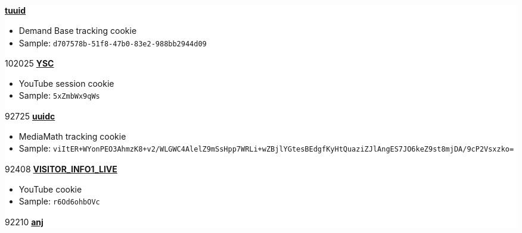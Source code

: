 <tr><td>
<strong><a href="https://webcookies.org/cookie/http/tuuid/326">tuuid</a></strong>

<ul>

<li> Demand Base tracking cookie


<li> Sample: <code>d707578b-51f8-47b0-83e2-988bb2944d09</code>

</ul>
</td>
<td>102025</td></tr>

<tr><td>
<strong><a href="https://webcookies.org/cookie/http/YSC/83">YSC</a></strong>

<ul>

<li> YouTube session cookie


<li> Sample: <code>5xZmbWx9qWs</code>

</ul>
</td>
<td>92725</td></tr>

<tr><td>
<strong><a href="https://webcookies.org/cookie/http/uuidc/125">uuidc</a></strong>

<ul>

<li> MediaMath tracking cookie


<li> Sample: <code>viItER+WYonPEO3AhmzK8+v2/WLGWC4AlelZ9mSsHpp7WRLi+wZBjlYGtesBEdgfKyHtQuaziZJlAngES7JO6keZ9st8mjDA/9cP2Vsxzko=</code>

</ul>
</td>
<td>92408</td></tr>

<tr><td>
<strong><a href="https://webcookies.org/cookie/http/VISITOR_INFO1_LIVE/84">VISITOR_INFO1_LIVE</a></strong>

<ul>

<li> YouTube cookie


<li> Sample: <code>r6Od6ohbOVc</code>

</ul>
</td>
<td>92210</td></tr>

<tr><td>
<strong><a href="https://webcookies.org/cookie/http/anj/131">anj</a></strong>

<ul>
